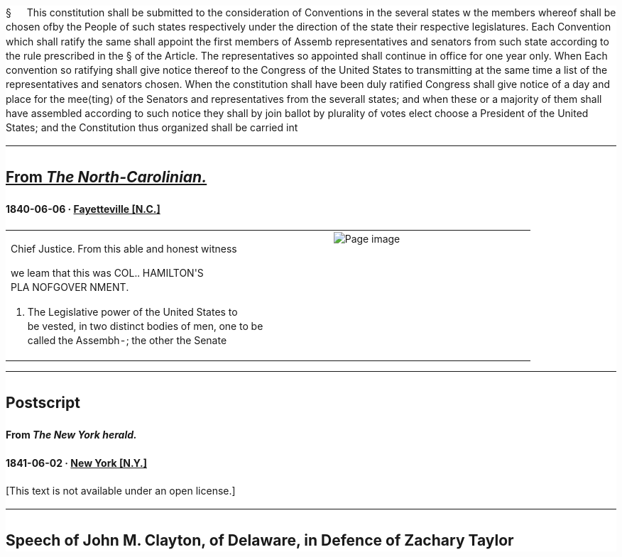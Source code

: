§   This constitution shall be submitted to the consideration of Conventions in the several states w the members whereof shall be chosen ofby the People of such states respectively under the direction of the state their respective legislatures. Each Convention which shall ratify the same shall appoint the first members of Assemb representatives and senators from such state according to the rule prescribed in the  § of the  Article. The representatives so appointed shall continue in office for one year only. When Each convention so ratifying shall give notice thereof to the Congress of the United States to transmitting at the same time a list of the representatives and senators chosen. When the constitution shall have been duly ratified Congress shall give notice of a day and place for the mee⟨ting⟩ of the Senators and representatives from the severall states; and when these or a majority of them shall have assembled according to such notice they shall by join ballot by plurality of votes elect choose a President of the United States; and the Constitution thus organized shall be carried int
</td></tr></table>

---

## [From _The North-Carolinian._](https://www.loc.gov/resource/sn84020750/1840-06-06/ed-1/?sp=3)

#### 1840-06-06 &middot; [Fayetteville [N.C.]](http://dbpedia.org/resource/Fayetteville%2C_North_Carolina)

<table style="width: 100%;"><tr><td style="width: 50%">

  
Chief Justice. From this able and honest witness  
  
we leam that this was COL.. HAMILTON&#x27;S  
PLA NOFGOVER NMENT.  
1. The Legislative power of the United States to  
be vested, in two distinct bodies of men, one to be  
called the Assembh-; the other the Senate
</td><td style="width: 50%; max-height: 75%; margin: auto; display: block;">
<img alt="Page image" src="https://tile.loc.gov/image-services/iiif/service:ndnp:ncu:batch_ncu_jefferson_ver02:data:sn84020750:00416156888:1840060601:0266/pct:63.29960835509139,22.699709992090693,14.83355091383812,2.7814394938043763/!600,600/0/default.jpg"/>
</td>
</tr></table>

---

## Postscript

#### From _The New York herald._

#### 1841-06-02 &middot; [New York [N.Y.]](http://dbpedia.org/resource/New_York_City)

[This text is not available under an open license.]

---

## Speech of John M. Clayton, of Delaware, in Defence of Zachary Taylor
